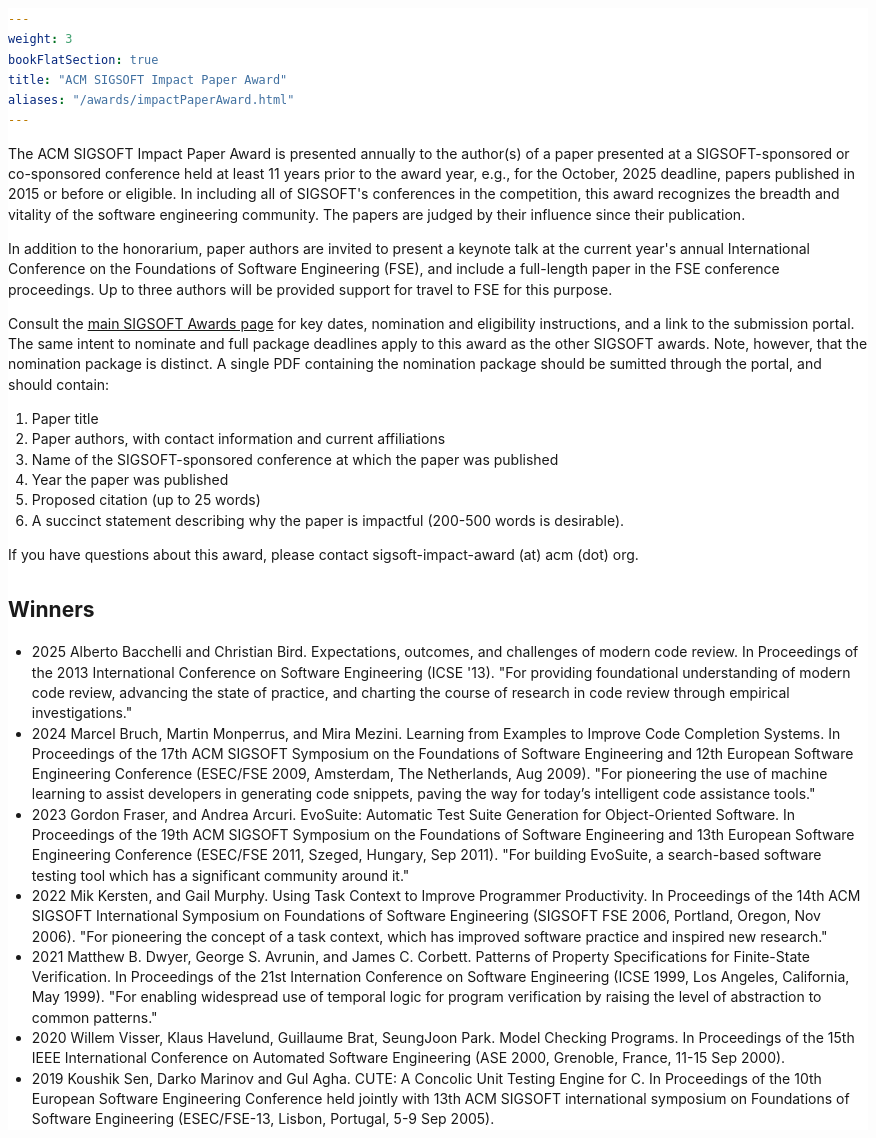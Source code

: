```yaml
---
weight: 3
bookFlatSection: true
title: "ACM SIGSOFT Impact Paper Award"
aliases: "/awards/impactPaperAward.html"
---
```


The ACM SIGSOFT Impact Paper Award is presented annually to the author(s) of a paper presented at a SIGSOFT-sponsored or co-sponsored conference held at least 11 years prior to the award year, e.g., for the October, 2025 deadline, papers published in 2015 or before or eligible. In including all of SIGSOFT's conferences in the competition, this award recognizes the breadth and vitality of the software engineering community. The papers are judged by their influence since their publication. 

In addition to the honorarium, paper authors are invited to present a keynote talk at the current year's annual International Conference on the Foundations of Software Engineering (FSE), and include a full-length paper in the FSE conference proceedings. Up to three authors will be provided support for travel to FSE for this purpose. 

Consult the [main SIGSOFT Awards page](/awards/sigsoftawards/) for key dates, nomination and eligibility instructions, and a link to the submission portal.  The same intent to nominate and full package deadlines apply to this award as the other SIGSOFT awards.  Note, however, that the nomination package is distinct.  A single PDF containing the nomination package should be sumitted through the portal, and should contain: 
  1. Paper title
  2. Paper authors, with contact information and current affiliations 
  3. Name of the SIGSOFT-sponsored conference at which the paper was published
  4. Year the paper was published
  5. Proposed citation (up to 25 words)
  6. A succinct statement describing why the paper is impactful (200-500 words is desirable).

If you have questions about this award, please contact sigsoft-impact-award (at) acm (dot) org.

## Winners
- 2025 Alberto Bacchelli and Christian Bird. Expectations, outcomes, and challenges of modern code review. In Proceedings of the 2013 International Conference on Software Engineering (ICSE '13). "For providing foundational understanding of modern code review, advancing the state of practice, and charting the course of research in code review through empirical investigations."
- 2024 Marcel Bruch, Martin Monperrus, and Mira Mezini. Learning from Examples to Improve Code Completion Systems. In Proceedings of the 17th ACM SIGSOFT Symposium on the Foundations of Software Engineering and 12th European Software Engineering Conference (ESEC/FSE 2009, Amsterdam, The Netherlands, Aug 2009). "For pioneering the use of machine learning to assist developers in generating code snippets, paving the way for today’s intelligent code assistance tools."
- 2023 Gordon Fraser, and Andrea Arcuri. EvoSuite: Automatic Test Suite Generation for Object-Oriented Software. In Proceedings of the 19th ACM SIGSOFT Symposium on the Foundations of Software Engineering and 13th European Software Engineering Conference (ESEC/FSE 2011, Szeged, Hungary, Sep 2011). "For building EvoSuite, a search-based software testing tool which has a significant community around it."
- 2022	Mik Kersten, and Gail Murphy. Using Task Context to Improve Programmer Productivity. In Proceedings of the 14th ACM SIGSOFT International Symposium on Foundations of Software Engineering (SIGSOFT FSE 2006, Portland, Oregon, Nov 2006). "For pioneering the concept of a task context, which has improved software practice and inspired new research."
- 2021	Matthew B. Dwyer, George S. Avrunin, and James C. Corbett. Patterns of Property Specifications for Finite-State Verification. In Proceedings of the 21st Internation Conference on Software Engineering (ICSE 1999, Los Angeles, California, May 1999). "For enabling widespread use of temporal logic for program verification by raising the level of abstraction to common patterns."
- 2020	Willem Visser, Klaus Havelund, Guillaume Brat, SeungJoon Park. Model Checking Programs. In Proceedings of the 15th IEEE International Conference on Automated Software Engineering (ASE 2000, Grenoble, France, 11-15 Sep 2000).
- 2019	Koushik Sen, Darko Marinov and Gul Agha. CUTE: A Concolic Unit Testing Engine for C. In Proceedings of the 10th European Software Engineering Conference held jointly with 13th ACM SIGSOFT international symposium on Foundations of Software Engineering (ESEC/FSE-13, Lisbon, Portugal, 5-9 Sep 2005).